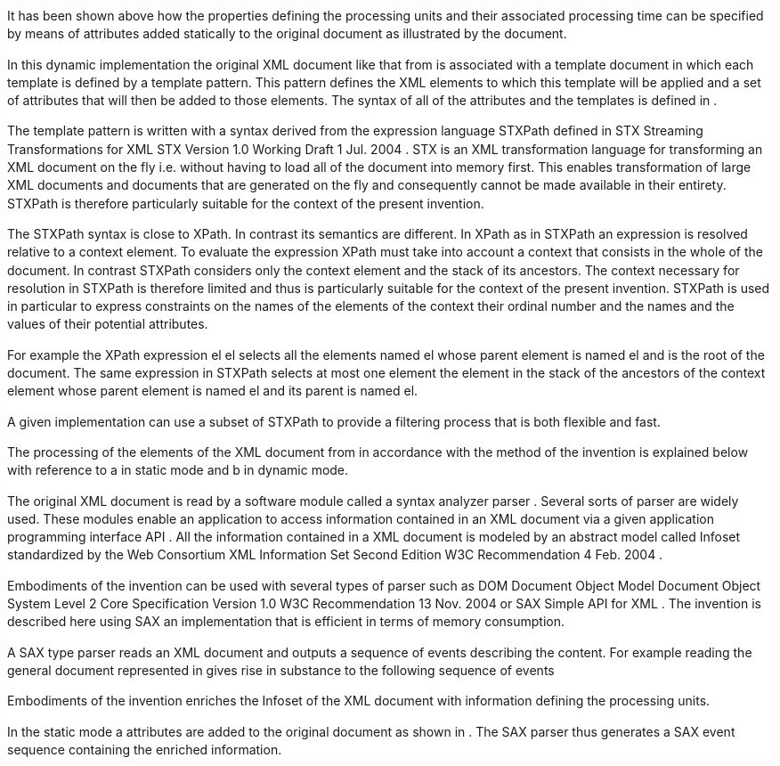 It has been shown above how the properties defining the processing units and their associated processing time can be specified by means of attributes added statically to the original document as illustrated by the document.

In this dynamic implementation the original XML document like that from is associated with a template document in which each template is defined by a template pattern. This pattern defines the XML elements to which this template will be applied and a set of attributes that will then be added to those elements. The syntax of all of the attributes and the templates is defined in .

The template pattern is written with a syntax derived from the expression language STXPath defined in STX Streaming Transformations for XML STX Version 1.0 Working Draft 1 Jul. 2004 . STX is an XML transformation language for transforming an XML document on the fly i.e. without having to load all of the document into memory first. This enables transformation of large XML documents and documents that are generated on the fly and consequently cannot be made available in their entirety. STXPath is therefore particularly suitable for the context of the present invention.

The STXPath syntax is close to XPath. In contrast its semantics are different. In XPath as in STXPath an expression is resolved relative to a context element. To evaluate the expression XPath must take into account a context that consists in the whole of the document. In contrast STXPath considers only the context element and the stack of its ancestors. The context necessary for resolution in STXPath is therefore limited and thus is particularly suitable for the context of the present invention. STXPath is used in particular to express constraints on the names of the elements of the context their ordinal number and the names and the values of their potential attributes.

For example the XPath expression el el selects all the elements named el whose parent element is named el and is the root of the document. The same expression in STXPath selects at most one element the element in the stack of the ancestors of the context element whose parent element is named el and its parent is named el.

A given implementation can use a subset of STXPath to provide a filtering process that is both flexible and fast.

The processing of the elements of the XML document from in accordance with the method of the invention is explained below with reference to a in static mode and b in dynamic mode.

The original XML document is read by a software module called a syntax analyzer parser . Several sorts of parser are widely used. These modules enable an application to access information contained in an XML document via a given application programming interface API . All the information contained in a XML document is modeled by an abstract model called Infoset standardized by the Web Consortium XML Information Set Second Edition W3C Recommendation 4 Feb. 2004 .

Embodiments of the invention can be used with several types of parser such as DOM Document Object Model Document Object System Level 2 Core Specification Version 1.0 W3C Recommendation 13 Nov. 2004 or SAX Simple API for XML . The invention is described here using SAX an implementation that is efficient in terms of memory consumption.

A SAX type parser reads an XML document and outputs a sequence of events describing the content. For example reading the general document represented in gives rise in substance to the following sequence of events 

Embodiments of the invention enriches the Infoset of the XML document with information defining the processing units.

In the static mode a attributes are added to the original document as shown in . The SAX parser thus generates a SAX event sequence containing the enriched information.
